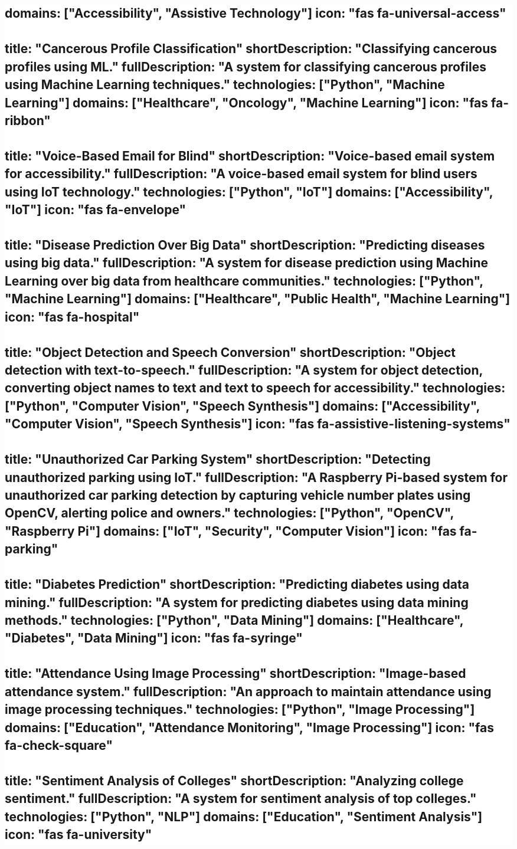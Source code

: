 domains: ["Accessibility", "Assistive Technology"]
icon: "fas fa-universal-access"
---
title: "Cancerous Profile Classification"
shortDescription: "Classifying cancerous profiles using ML."
fullDescription: "A system for classifying cancerous profiles using Machine Learning techniques."
technologies: ["Python", "Machine Learning"]
domains: ["Healthcare", "Oncology", "Machine Learning"]
icon: "fas fa-ribbon"
---
title: "Voice-Based Email for Blind"
shortDescription: "Voice-based email system for accessibility."
fullDescription: "A voice-based email system for blind users using IoT technology."
technologies: ["Python", "IoT"]
domains: ["Accessibility", "IoT"]
icon: "fas fa-envelope"
---
title: "Disease Prediction Over Big Data"
shortDescription: "Predicting diseases using big data."
fullDescription: "A system for disease prediction using Machine Learning over big data from healthcare communities."
technologies: ["Python", "Machine Learning"]
domains: ["Healthcare", "Public Health", "Machine Learning"]
icon: "fas fa-hospital"
---
title: "Object Detection and Speech Conversion"
shortDescription: "Object detection with text-to-speech."
fullDescription: "A system for object detection, converting object names to text and text to speech for accessibility."
technologies: ["Python", "Computer Vision", "Speech Synthesis"]
domains: ["Accessibility", "Computer Vision", "Speech Synthesis"]
icon: "fas fa-assistive-listening-systems"
---
title: "Unauthorized Car Parking System"
shortDescription: "Detecting unauthorized parking using IoT."
fullDescription: "A Raspberry Pi-based system for unauthorized car parking detection by capturing vehicle number plates using OpenCV, alerting police and owners."
technologies: ["Python", "OpenCV", "Raspberry Pi"]
domains: ["IoT", "Security", "Computer Vision"]
icon: "fas fa-parking"
---
title: "Diabetes Prediction"
shortDescription: "Predicting diabetes using data mining."
fullDescription: "A system for predicting diabetes using data mining methods."
technologies: ["Python", "Data Mining"]
domains: ["Healthcare", "Diabetes", "Data Mining"]
icon: "fas fa-syringe"
---
title: "Attendance Using Image Processing"
shortDescription: "Image-based attendance system."
fullDescription: "An approach to maintain attendance using image processing techniques."
technologies: ["Python", "Image Processing"]
domains: ["Education", "Attendance Monitoring", "Image Processing"]
icon: "fas fa-check-square"
---
title: "Sentiment Analysis of Colleges"
shortDescription: "Analyzing college sentiment."
fullDescription: "A system for sentiment analysis of top colleges."
technologies: ["Python", "NLP"]
domains: ["Education", "Sentiment Analysis"]
icon: "fas fa-university"
---